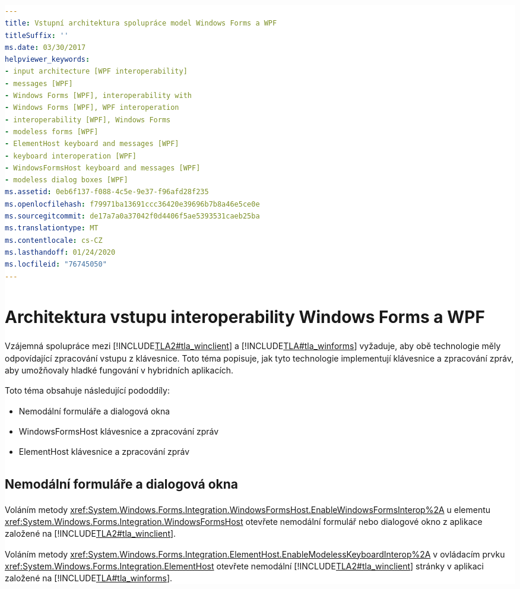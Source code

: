 ```yaml
---
title: Vstupní architektura spolupráce model Windows Forms a WPF
titleSuffix: ''
ms.date: 03/30/2017
helpviewer_keywords:
- input architecture [WPF interoperability]
- messages [WPF]
- Windows Forms [WPF], interoperability with
- Windows Forms [WPF], WPF interoperation
- interoperability [WPF], Windows Forms
- modeless forms [WPF]
- ElementHost keyboard and messages [WPF]
- keyboard interoperation [WPF]
- WindowsFormsHost keyboard and messages [WPF]
- modeless dialog boxes [WPF]
ms.assetid: 0eb6f137-f088-4c5e-9e37-f96afd28f235
ms.openlocfilehash: f79971ba13691ccc36420e39696b7b8a46e5ce0e
ms.sourcegitcommit: de17a7a0a37042f0d4406f5ae5393531caeb25ba
ms.translationtype: MT
ms.contentlocale: cs-CZ
ms.lasthandoff: 01/24/2020
ms.locfileid: "76745050"
---
```

# <a name="windows-forms-and-wpf-interoperability-input-architecture"></a>Architektura vstupu interoperability Windows Forms a WPF
Vzájemná spolupráce mezi [!INCLUDE[TLA2#tla_winclient](../../../../includes/tla2sharptla-winclient-md.md)] a [!INCLUDE[TLA#tla_winforms](../../../../includes/tlasharptla-winforms-md.md)] vyžaduje, aby obě technologie měly odpovídající zpracování vstupu z klávesnice. Toto téma popisuje, jak tyto technologie implementují klávesnice a zpracování zpráv, aby umožňovaly hladké fungování v hybridních aplikacích.  
  
 Toto téma obsahuje následující pododdíly:  
  
- Nemodální formuláře a dialogová okna  
  
- WindowsFormsHost klávesnice a zpracování zpráv  
  
- ElementHost klávesnice a zpracování zpráv  
  
## <a name="modeless-forms-and-dialog-boxes"></a>Nemodální formuláře a dialogová okna  
 Voláním metody <xref:System.Windows.Forms.Integration.WindowsFormsHost.EnableWindowsFormsInterop%2A> u elementu <xref:System.Windows.Forms.Integration.WindowsFormsHost> otevřete nemodální formulář nebo dialogové okno z aplikace založené na [!INCLUDE[TLA2#tla_winclient](../../../../includes/tla2sharptla-winclient-md.md)].  
  
 Voláním metody <xref:System.Windows.Forms.Integration.ElementHost.EnableModelessKeyboardInterop%2A> v ovládacím prvku <xref:System.Windows.Forms.Integration.ElementHost> otevřete nemodální [!INCLUDE[TLA2#tla_winclient](../../../../includes/tla2sharptla-winclient-md.md)] stránky v aplikaci založené na [!INCLUDE[TLA#tla_winforms](../../../../includes/tlasharptla-winforms-md.md)].  
  